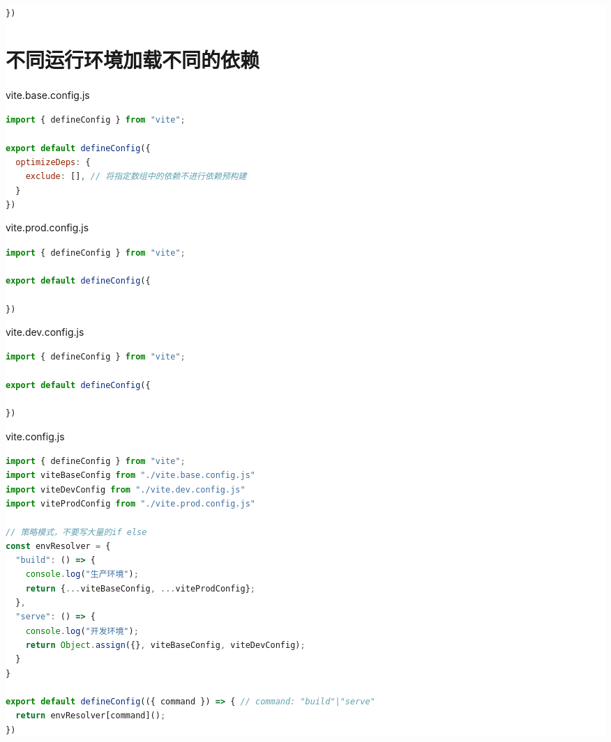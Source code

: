 ```js
})

```





# 不同运行环境加载不同的依赖

vite.base.config.js

```js
import { defineConfig } from "vite";

export default defineConfig({
  optimizeDeps: {
    exclude: [], // 将指定数组中的依赖不进行依赖预构建
  }
})
```

vite.prod.config.js

```js
import { defineConfig } from "vite";

export default defineConfig({
  
})
```

vite.dev.config.js

```js
import { defineConfig } from "vite";

export default defineConfig({
  
})
```

vite.config.js

```js
import { defineConfig } from "vite";
import viteBaseConfig from "./vite.base.config.js"
import viteDevConfig from "./vite.dev.config.js"
import viteProdConfig from "./vite.prod.config.js"

// 策略模式，不要写大量的if else
const envResolver = {
  "build": () => {
    console.log("生产环境");
    return {...viteBaseConfig, ...viteProdConfig};
  },
  "serve": () => {
    console.log("开发环境");
    return Object.assign({}, viteBaseConfig, viteDevConfig);
  }
}

export default defineConfig(({ command }) => { // command: "build"|"serve"
  return envResolver[command]();
})
```
